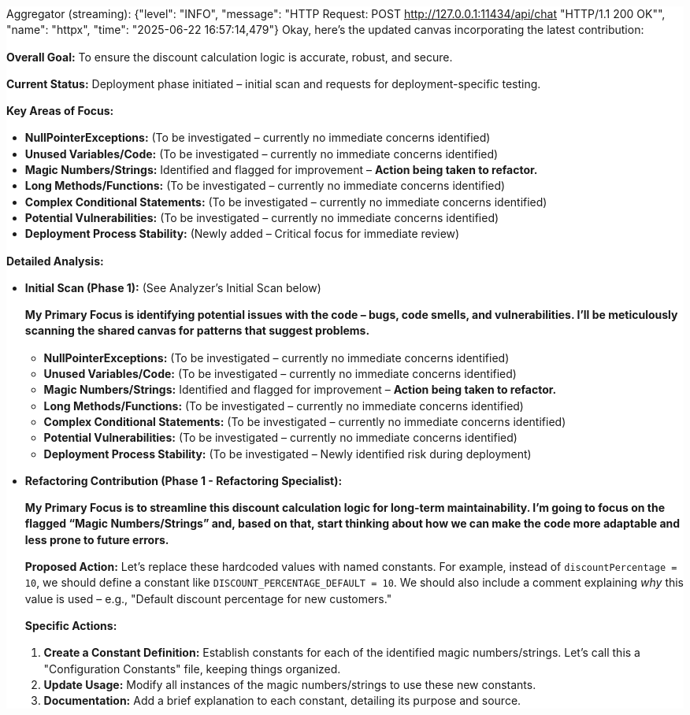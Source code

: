 
Aggregator (streaming):
{"level": "INFO", "message": "HTTP Request: POST http://127.0.0.1:11434/api/chat \"HTTP/1.1 200 OK\"", "name": "httpx", "time": "2025-06-22 16:57:14,479"}
Okay, here’s the updated canvas incorporating the latest contribution:

**Overall Goal:** To ensure the discount calculation logic is accurate, robust, and secure.

**Current Status:** Deployment phase initiated – initial scan and requests for deployment-specific testing.

**Key Areas of Focus:**

*   **NullPointerExceptions:** (To be investigated – currently no immediate concerns identified)
*   **Unused Variables/Code:** (To be investigated – currently no immediate concerns identified)
*   **Magic Numbers/Strings:** Identified and flagged for improvement – **Action being taken to refactor.**
*   **Long Methods/Functions:** (To be investigated – currently no immediate concerns identified)
*   **Complex Conditional Statements:** (To be investigated – currently no immediate concerns identified)
*   **Potential Vulnerabilities:** (To be investigated – currently no immediate concerns identified)
*   **Deployment Process Stability:** (Newly added – Critical focus for immediate review)

**Detailed Analysis:**

*   **Initial Scan (Phase 1):** (See Analyzer’s Initial Scan below)

    **My Primary Focus is identifying potential issues with the code – bugs, code smells, and vulnerabilities. I’ll be meticulously scanning the shared canvas for patterns that suggest problems.**

    *   **NullPointerExceptions:** (To be investigated – currently no immediate concerns identified)
    *   **Unused Variables/Code:** (To be investigated – currently no immediate concerns identified)
    *   **Magic Numbers/Strings:** Identified and flagged for improvement – **Action being taken to refactor.**
    *   **Long Methods/Functions:** (To be investigated – currently no immediate concerns identified)
    *   **Complex Conditional Statements:** (To be investigated – currently no immediate concerns identified)
    *   **Potential Vulnerabilities:** (To be investigated – currently no immediate concerns identified)
    *   **Deployment Process Stability:** (To be investigated – Newly identified risk during deployment)

*   **Refactoring Contribution (Phase 1 - Refactoring Specialist):**

    **My Primary Focus is to streamline this discount calculation logic for long-term maintainability. I’m going to focus on the flagged “Magic Numbers/Strings” and, based on that, start thinking about how we can make the code more adaptable and less prone to future errors.**

    **Proposed Action:** Let’s replace these hardcoded values with named constants. For example, instead of `discountPercentage = 10`, we should define a constant like `DISCOUNT_PERCENTAGE_DEFAULT = 10`.  We should also include a comment explaining *why* this value is used – e.g., "Default discount percentage for new customers."

    **Specific Actions:**

    1.  **Create a Constant Definition:** Establish constants for each of the identified magic numbers/strings. Let’s call this a "Configuration Constants" file, keeping things organized.
    2.  **Update Usage:** Modify all instances of the magic numbers/strings to use these new constants.
    3.  **Documentation:** Add a brief explanation to each constant, detailing its purpose and source.
